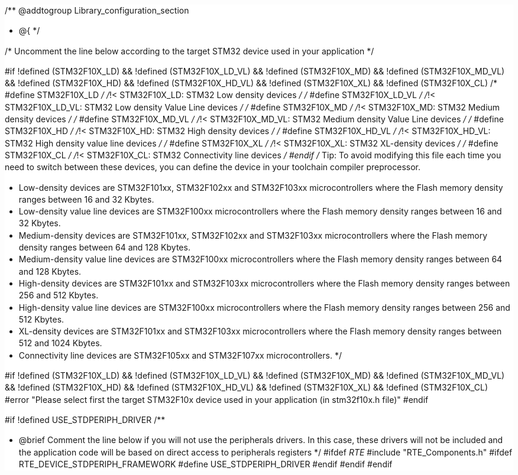 /** @addtogroup Library_configuration_section
  * @{
  */

/* Uncomment the line below according to the target STM32 device used in your
   application
  */

#if !defined (STM32F10X_LD) && !defined (STM32F10X_LD_VL) && !defined (STM32F10X_MD) && !defined (STM32F10X_MD_VL) && !defined (STM32F10X_HD) && !defined (STM32F10X_HD_VL) && !defined (STM32F10X_XL) && !defined (STM32F10X_CL)
  /* #define STM32F10X_LD */     /*!< STM32F10X_LD: STM32 Low density devices */
  /* #define STM32F10X_LD_VL */  /*!< STM32F10X_LD_VL: STM32 Low density Value Line devices */
  /* #define STM32F10X_MD */     /*!< STM32F10X_MD: STM32 Medium density devices */
  /* #define STM32F10X_MD_VL */  /*!< STM32F10X_MD_VL: STM32 Medium density Value Line devices */
  /* #define STM32F10X_HD */     /*!< STM32F10X_HD: STM32 High density devices */
  /* #define STM32F10X_HD_VL */  /*!< STM32F10X_HD_VL: STM32 High density value line devices */
  /* #define STM32F10X_XL */     /*!< STM32F10X_XL: STM32 XL-density devices */
  /* #define STM32F10X_CL */     /*!< STM32F10X_CL: STM32 Connectivity line devices */
#endif
/*  Tip: To avoid modifying this file each time you need to switch between these
        devices, you can define the device in your toolchain compiler preprocessor.

 - Low-density devices are STM32F101xx, STM32F102xx and STM32F103xx microcontrollers
   where the Flash memory density ranges between 16 and 32 Kbytes.
 - Low-density value line devices are STM32F100xx microcontrollers where the Flash
   memory density ranges between 16 and 32 Kbytes.
 - Medium-density devices are STM32F101xx, STM32F102xx and STM32F103xx microcontrollers
   where the Flash memory density ranges between 64 and 128 Kbytes.
 - Medium-density value line devices are STM32F100xx microcontrollers where the
   Flash memory density ranges between 64 and 128 Kbytes.
 - High-density devices are STM32F101xx and STM32F103xx microcontrollers where
   the Flash memory density ranges between 256 and 512 Kbytes.
 - High-density value line devices are STM32F100xx microcontrollers where the
   Flash memory density ranges between 256 and 512 Kbytes.
 - XL-density devices are STM32F101xx and STM32F103xx microcontrollers where
   the Flash memory density ranges between 512 and 1024 Kbytes.
 - Connectivity line devices are STM32F105xx and STM32F107xx microcontrollers.
  */

#if !defined (STM32F10X_LD) && !defined (STM32F10X_LD_VL) && !defined (STM32F10X_MD) && !defined (STM32F10X_MD_VL) && !defined (STM32F10X_HD) && !defined (STM32F10X_HD_VL) && !defined (STM32F10X_XL) && !defined (STM32F10X_CL)
 #error "Please select first the target STM32F10x device used in your application (in stm32f10x.h file)"
#endif

#if !defined  USE_STDPERIPH_DRIVER
/**
 * @brief Comment the line below if you will not use the peripherals drivers.
   In this case, these drivers will not be included and the application code will
   be based on direct access to peripherals registers
   */
  #ifdef _RTE_
    #include "RTE_Components.h"
    #ifdef RTE_DEVICE_STDPERIPH_FRAMEWORK
      #define USE_STDPERIPH_DRIVER
    #endif
  #endif
#endif
